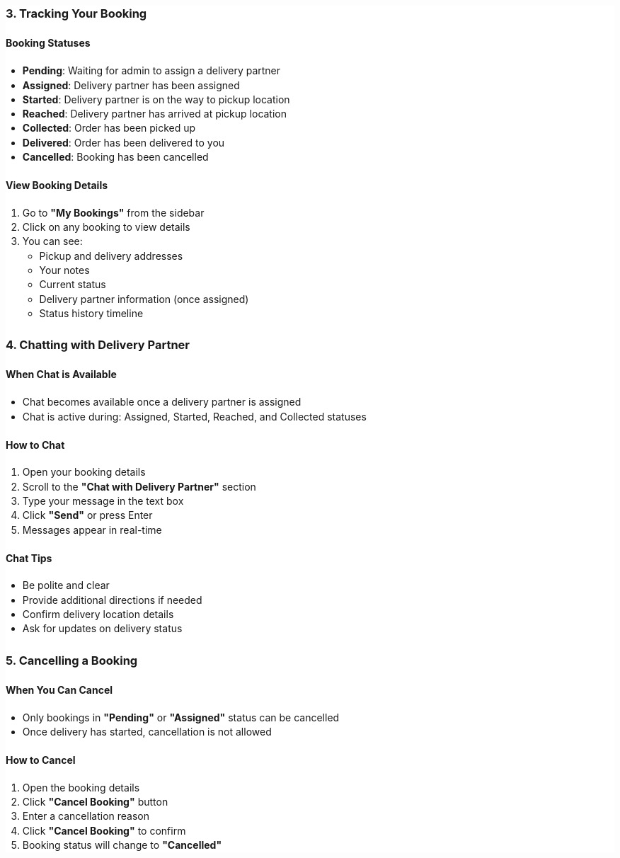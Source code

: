 ### 3. Tracking Your Booking

#### Booking Statuses
- **Pending**: Waiting for admin to assign a delivery partner
- **Assigned**: Delivery partner has been assigned
- **Started**: Delivery partner is on the way to pickup location
- **Reached**: Delivery partner has arrived at pickup location
- **Collected**: Order has been picked up
- **Delivered**: Order has been delivered to you
- **Cancelled**: Booking has been cancelled

#### View Booking Details
1. Go to **"My Bookings"** from the sidebar
2. Click on any booking to view details
3. You can see:
   - Pickup and delivery addresses
   - Your notes
   - Current status
   - Delivery partner information (once assigned)
   - Status history timeline

### 4. Chatting with Delivery Partner

#### When Chat is Available
- Chat becomes available once a delivery partner is assigned
- Chat is active during: Assigned, Started, Reached, and Collected statuses

#### How to Chat
1. Open your booking details
2. Scroll to the **"Chat with Delivery Partner"** section
3. Type your message in the text box
4. Click **"Send"** or press Enter
5. Messages appear in real-time

#### Chat Tips
- Be polite and clear
- Provide additional directions if needed
- Confirm delivery location details
- Ask for updates on delivery status

### 5. Cancelling a Booking

#### When You Can Cancel
- Only bookings in **"Pending"** or **"Assigned"** status can be cancelled
- Once delivery has started, cancellation is not allowed

#### How to Cancel
1. Open the booking details
2. Click **"Cancel Booking"** button
3. Enter a cancellation reason
4. Click **"Cancel Booking"** to confirm
5. Booking status will change to **"Cancelled"**
